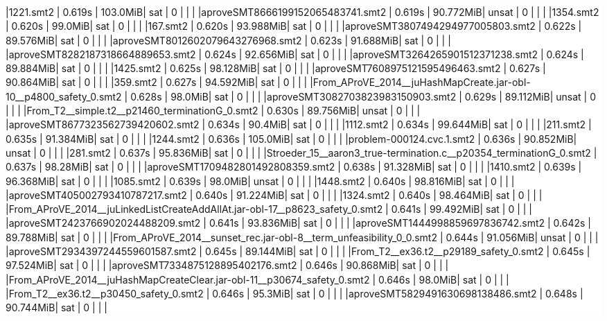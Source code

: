 |1221.smt2                                                    |    0.619s | 103.0MiB| sat | 0 |  |  |
|aproveSMT8666199152065483741.smt2                            |    0.619s | 90.772MiB| unsat | 0 |  |  |
|1354.smt2                                                    |    0.620s | 99.0MiB| sat | 0 |  |  |
|167.smt2                                                     |    0.620s | 93.988MiB| sat | 0 |  |  |
|aproveSMT3807494294977005803.smt2                            |    0.622s | 89.576MiB| sat | 0 |  |  |
|aproveSMT8012602079643276968.smt2                            |    0.623s | 91.688MiB| sat | 0 |  |  |
|aproveSMT8282187318664889653.smt2                            |    0.624s | 92.656MiB| sat | 0 |  |  |
|aproveSMT3264265901512371238.smt2                            |    0.624s | 89.884MiB| sat | 0 |  |  |
|1425.smt2                                                    |    0.625s | 98.128MiB| sat | 0 |  |  |
|aproveSMT7608975121595496463.smt2                            |    0.627s | 90.864MiB| sat | 0 |  |  |
|359.smt2                                                     |    0.627s | 94.592MiB| sat | 0 |  |  |
|From_AProVE_2014__juHashMapCreate.jar-obl-10__p4800_safety_0.smt2 |    0.628s | 98.0MiB| sat | 0 |  |  |
|aproveSMT3082703823983150903.smt2                            |    0.629s | 89.112MiB| unsat | 0 |  |  |
|From_T2__simple.t2__p21460_terminationG_0.smt2               |    0.630s | 89.756MiB| unsat | 0 |  |  |
|aproveSMT8677323562739420602.smt2                            |    0.634s | 90.4MiB| sat | 0 |  |  |
|1112.smt2                                                    |    0.634s | 99.644MiB| sat | 0 |  |  |
|211.smt2                                                     |    0.635s | 91.384MiB| sat | 0 |  |  |
|1244.smt2                                                    |    0.636s | 105.0MiB| sat | 0 |  |  |
|problem-000124.cvc.1.smt2                                    |    0.636s | 90.852MiB| unsat | 0 |  |  |
|281.smt2                                                     |    0.637s | 95.836MiB| sat | 0 |  |  |
|Stroeder_15__aaron3_true-termination.c__p20354_terminationG_0.smt2 |    0.637s | 98.28MiB| sat | 0 |  |  |
|aproveSMT1709482801492808359.smt2                            |    0.638s | 91.328MiB| sat | 0 |  |  |
|1410.smt2                                                    |    0.639s | 96.368MiB| sat | 0 |  |  |
|1085.smt2                                                    |    0.639s | 98.0MiB| unsat | 0 |  |  |
|1448.smt2                                                    |    0.640s | 98.816MiB| sat | 0 |  |  |
|aproveSMT405002793410787217.smt2                             |    0.640s | 91.224MiB| sat | 0 |  |  |
|1324.smt2                                                    |    0.640s | 98.464MiB| sat | 0 |  |  |
|From_AProVE_2014__juLinkedListCreateAddAllAt.jar-obl-17__p8623_safety_0.smt2 |    0.641s | 99.492MiB| sat | 0 |  |  |
|aproveSMT2423766902024488209.smt2                            |    0.641s | 93.836MiB| sat | 0 |  |  |
|aproveSMT1444998859697836742.smt2                            |    0.642s | 89.788MiB| sat | 0 |  |  |
|From_AProVE_2014__sunset_rec.jar-obl-8__term_unfeasibility_0_0.smt2 |    0.644s | 91.056MiB| unsat | 0 |  |  |
|aproveSMT2934397244559601587.smt2                            |    0.645s | 89.144MiB| sat | 0 |  |  |
|From_T2__ex36.t2__p29189_safety_0.smt2                       |    0.645s | 97.524MiB| sat | 0 |  |  |
|aproveSMT7334875128895402176.smt2                            |    0.646s | 90.868MiB| sat | 0 |  |  |
|From_AProVE_2014__juHashMapCreateClear.jar-obl-11__p30674_safety_0.smt2 |    0.646s | 98.0MiB| sat | 0 |  |  |
|From_T2__ex36.t2__p30450_safety_0.smt2                       |    0.646s | 95.3MiB| sat | 0 |  |  |
|aproveSMT5829491630698138486.smt2                            |    0.648s | 90.744MiB| sat | 0 |  |  |